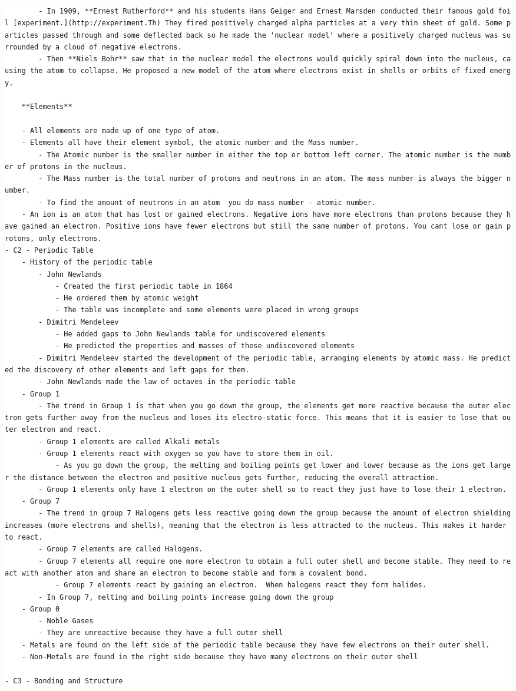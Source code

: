 ```
        - In 1909, **Ernest Rutherford** and his students Hans Geiger and Ernest Marsden conducted their famous gold foil [experiment.](http://experiment.Th) They fired positively charged alpha particles at a very thin sheet of gold. Some particles passed through and some deflected back so he made the 'nuclear model' where a positively charged nucleus was surrounded by a cloud of negative electrons.
        - Then **Niels Bohr** saw that in the nuclear model the electrons would quickly spiral down into the nucleus, causing the atom to collapse. He proposed a new model of the atom where electrons exist in shells or orbits of fixed energy.
    
    **Elements**
    
    - All elements are made up of one type of atom.
    - Elements all have their element symbol, the atomic number and the Mass number.
        - The Atomic number is the smaller number in either the top or bottom left corner. The atomic number is the number of protons in the nucleus.
        - The Mass number is the total number of protons and neutrons in an atom. The mass number is always the bigger number.
        - To find the amount of neutrons in an atom  you do mass number - atomic number.
    - An ion is an atom that has lost or gained electrons. Negative ions have more electrons than protons because they have gained an electron. Positive ions have fewer electrons but still the same number of protons. You cant lose or gain protons, only electrons.
- C2 - Periodic Table
    - History of the periodic table
        - John Newlands
            - Created the first periodic table in 1864
            - He ordered them by atomic weight
            - The table was incomplete and some elements were placed in wrong groups
        - Dimitri Mendeleev
            - He added gaps to John Newlands table for undiscovered elements
            - He predicted the properties and masses of these undiscovered elements
        - Dimitri Mendeleev started the development of the periodic table, arranging elements by atomic mass. He predicted the discovery of other elements and left gaps for them.
        - John Newlands made the law of octaves in the periodic table
    - Group 1
        - The trend in Group 1 is that when you go down the group, the elements get more reactive because the outer electron gets further away from the nucleus and loses its electro-static force. This means that it is easier to lose that outer electron and react.
        - Group 1 elements are called Alkali metals
        - Group 1 elements react with oxygen so you have to store them in oil.
            - As you go down the group, the melting and boiling points get lower and lower because as the ions get larger the distance between the electron and positive nucleus gets further, reducing the overall attraction.
        - Group 1 elements only have 1 electron on the outer shell so to react they just have to lose their 1 electron.
    - Group 7
        - The trend in group 7 Halogens gets less reactive going down the group because the amount of electron shielding increases (more electrons and shells), meaning that the electron is less attracted to the nucleus. This makes it harder to react.
        - Group 7 elements are called Halogens.
        - Group 7 elements all require one more electron to obtain a full outer shell and become stable. They need to react with another atom and share an electron to become stable and form a covalent bond.
            - Group 7 elements react by gaining an electron.  When halogens react they form halides.
        - In Group 7, melting and boiling points increase going down the group
    - Group 0
        - Noble Gases
        - They are unreactive because they have a full outer shell
    - Metals are found on the left side of the periodic table because they have few electrons on their outer shell.
    - Non-Metals are found in the right side because they have many electrons on their outer shell
    
- C3 - Bonding and Structure
```